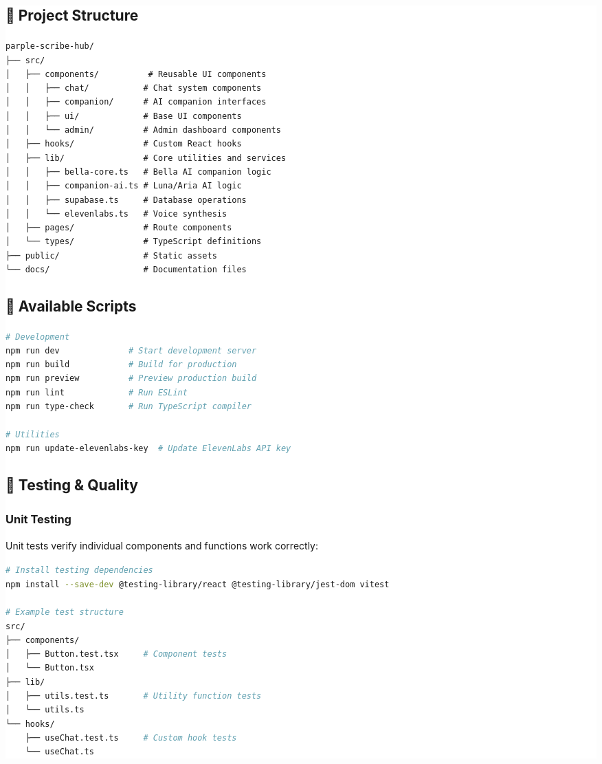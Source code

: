 ## 📁 Project Structure

```
parple-scribe-hub/
├── src/
│   ├── components/          # Reusable UI components
│   │   ├── chat/           # Chat system components
│   │   ├── companion/      # AI companion interfaces
│   │   ├── ui/             # Base UI components
│   │   └── admin/          # Admin dashboard components
│   ├── hooks/              # Custom React hooks
│   ├── lib/                # Core utilities and services
│   │   ├── bella-core.ts   # Bella AI companion logic
│   │   ├── companion-ai.ts # Luna/Aria AI logic
│   │   ├── supabase.ts     # Database operations
│   │   └── elevenlabs.ts   # Voice synthesis
│   ├── pages/              # Route components
│   └── types/              # TypeScript definitions
├── public/                 # Static assets
└── docs/                   # Documentation files
```

## 🔧 Available Scripts

```bash
# Development
npm run dev              # Start development server
npm run build            # Build for production
npm run preview          # Preview production build
npm run lint             # Run ESLint
npm run type-check       # Run TypeScript compiler

# Utilities
npm run update-elevenlabs-key  # Update ElevenLabs API key
```

## 🧪 Testing & Quality

### Unit Testing
Unit tests verify individual components and functions work correctly:

```bash
# Install testing dependencies
npm install --save-dev @testing-library/react @testing-library/jest-dom vitest

# Example test structure
src/
├── components/
│   ├── Button.test.tsx     # Component tests
│   └── Button.tsx
├── lib/
│   ├── utils.test.ts       # Utility function tests
│   └── utils.ts
└── hooks/
    ├── useChat.test.ts     # Custom hook tests
    └── useChat.ts
```
